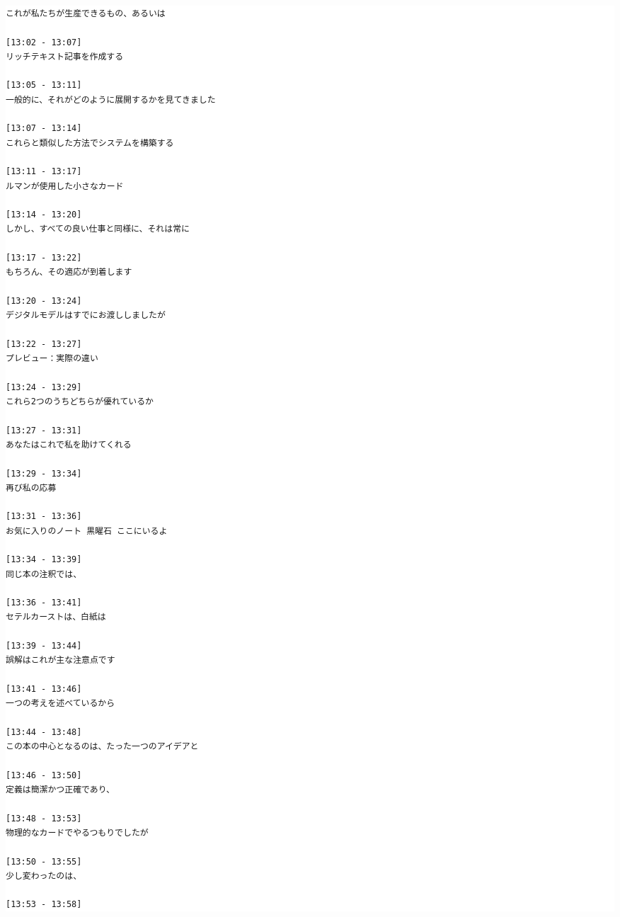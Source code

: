 ```
これが私たちが生産できるもの、あるいは

[13:02 - 13:07]
リッチテキスト記事を作成する

[13:05 - 13:11]
一般的に、それがどのように展開するかを見てきました

[13:07 - 13:14]
これらと類似した方法でシステムを構築する

[13:11 - 13:17]
ルマンが使用した小さなカード

[13:14 - 13:20]
しかし、すべての良い仕事と同様に、それは常に

[13:17 - 13:22]
もちろん、その適応が到着します

[13:20 - 13:24]
デジタルモデルはすでにお渡ししましたが

[13:22 - 13:27]
プレビュー：実際の違い

[13:24 - 13:29]
これら2つのうちどちらが優れているか

[13:27 - 13:31]
あなたはこれで私を助けてくれる

[13:29 - 13:34]
再び私の応募

[13:31 - 13:36]
お気に入りのノート 黒曜石 ここにいるよ

[13:34 - 13:39]
同じ本の注釈では、

[13:36 - 13:41]
セテルカーストは、白紙は

[13:39 - 13:44]
誤解はこれが主な注意点です

[13:41 - 13:46]
一つの考えを述べているから

[13:44 - 13:48]
この本の中心となるのは、たった一つのアイデアと

[13:46 - 13:50]
定義は簡潔かつ正確であり、

[13:48 - 13:53]
物理的なカードでやるつもりでしたが

[13:50 - 13:55]
少し変わったのは、

[13:53 - 13:58]
```